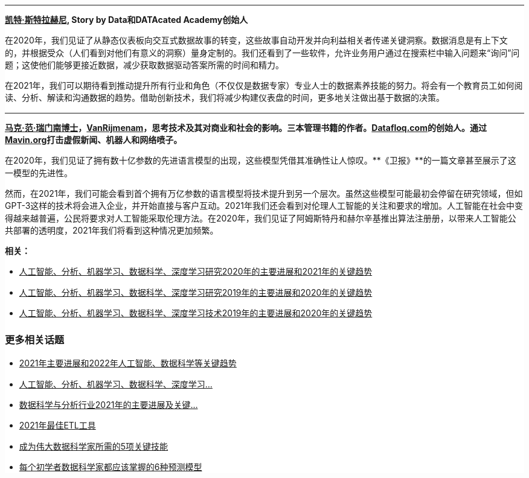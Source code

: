 * * *

**[凯特·斯特拉赫尼](https://www.linkedin.com/in/kate-strachnyi-data/), Story by Data和DATAcated Academy创始人**

在2020年，我们见证了从静态仪表板向交互式数据故事的转变，这些故事自动开发并向利益相关者传递关键洞察。数据消息是有上下文的，并根据受众（人们看到对他们有意义的洞察）量身定制的。我们还看到了一些软件，允许业务用户通过在搜索栏中输入问题来“询问”问题；这使他们能够更接近数据，减少获取数据驱动答案所需的时间和精力。

在2021年，我们可以期待看到推动提升所有行业和角色（不仅仅是数据专家）专业人士的数据素养技能的努力。将会有一个教育员工如何阅读、分析、解读和沟通数据的趋势。借助创新技术，我们将减少构建仪表盘的时间，更多地关注做出基于数据的决策。

* * *

**[马克·范·瑞门南博士](https://www.linkedin.com/in/markvanrijmenam)，[VanRijmenam](https://twitter.com/VanRijmenam)，思考技术及其对商业和社会的影响。三本管理书籍的作者。[Datafloq.com](http://datafloq.com)的创始人。通过[Mavin.org](http://Mavin.org)打击虚假新闻、机器人和网络喷子。**

在2020年，我们见证了拥有数十亿参数的先进语言模型的出现，这些模型凭借其准确性让人惊叹。**《卫报》**的一篇文章甚至展示了这一模型的先进性。

然而，在2021年，我们可能会看到首个拥有万亿参数的语言模型将技术提升到另一个层次。虽然这些模型可能最初会停留在研究领域，但如GPT-3这样的技术将会进入企业，并开始直接与客户互动。2021年我们还会看到对伦理人工智能的关注和要求的增加。人工智能在社会中变得越来越普遍，公民将要求对人工智能采取伦理方法。在2020年，我们见证了阿姆斯特丹和赫尔辛基推出算法注册册，以带来人工智能公共部署的透明度，2021年我们将看到这种情况更加频繁。

**相关：**

+   [人工智能、分析、机器学习、数据科学、深度学习研究2020年的主要进展和2021年的关键趋势](https://www.kdnuggets.com/2020/12/predictions-ai-machine-learning-data-science-research.html)

+   [人工智能、分析、机器学习、数据科学、深度学习研究2019年的主要进展和2020年的关键趋势](/2019/12/predictions-ai-machine-learning-data-science-research.html)

+   [人工智能、分析、机器学习、数据科学、深度学习技术2019年的主要进展和2020年的关键趋势](/2019/12/predictions-ai-machine-learning-data-science-technology.html)

### 更多相关话题

+   [2021年主要进展和2022年人工智能、数据科学等关键趋势](https://www.kdnuggets.com/2021/12/trends-ai-data-science-ml-technology.html)

+   [人工智能、分析、机器学习、数据科学、深度学习…](https://www.kdnuggets.com/2021/12/developments-predictions-ai-machine-learning-data-science-research.html)

+   [数据科学与分析行业2021年的主要进展及关键…](https://www.kdnuggets.com/2021/12/developments-predictions-data-science-analytics-industry.html)

+   [2021年最佳ETL工具](https://www.kdnuggets.com/2021/12/mozart-best-etl-tools-2021.html)

+   [成为伟大数据科学家所需的5项关键技能](https://www.kdnuggets.com/2021/12/5-key-skills-needed-become-great-data-scientist.html)

+   [每个初学者数据科学家都应该掌握的6种预测模型](https://www.kdnuggets.com/2021/12/6-predictive-models-every-beginner-data-scientist-master.html)
